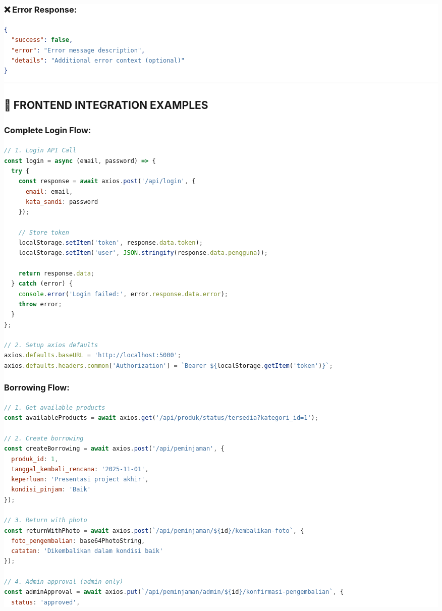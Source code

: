 ```json
```

### ❌ Error Response:
```json
{
  "success": false,
  "error": "Error message description",
  "details": "Additional error context (optional)"
}
```

---

## 🚀 **FRONTEND INTEGRATION EXAMPLES**

### Complete Login Flow:
```javascript
// 1. Login API Call
const login = async (email, password) => {
  try {
    const response = await axios.post('/api/login', {
      email: email,
      kata_sandi: password
    });
    
    // Store token
    localStorage.setItem('token', response.data.token);
    localStorage.setItem('user', JSON.stringify(response.data.pengguna));
    
    return response.data;
  } catch (error) {
    console.error('Login failed:', error.response.data.error);
    throw error;
  }
};

// 2. Setup axios defaults
axios.defaults.baseURL = 'http://localhost:5000';
axios.defaults.headers.common['Authorization'] = `Bearer ${localStorage.getItem('token')}`;
```

### Borrowing Flow:
```javascript
// 1. Get available products
const availableProducts = await axios.get('/api/produk/status/tersedia?kategori_id=1');

// 2. Create borrowing
const createBorrowing = await axios.post('/api/peminjaman', {
  produk_id: 1,
  tanggal_kembali_rencana: '2025-11-01',
  keperluan: 'Presentasi project akhir',
  kondisi_pinjam: 'Baik'
});

// 3. Return with photo
const returnWithPhoto = await axios.post(`/api/peminjaman/${id}/kembalikan-foto`, {
  foto_pengembalian: base64PhotoString,
  catatan: 'Dikembalikan dalam kondisi baik'
});

// 4. Admin approval (admin only)
const adminApproval = await axios.put(`/api/peminjaman/admin/${id}/konfirmasi-pengembalian`, {
  status: 'approved',
```